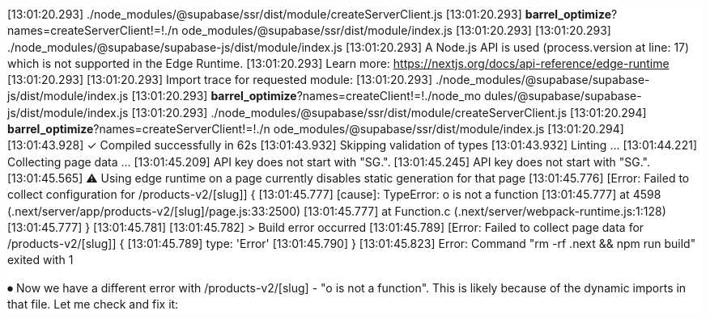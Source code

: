   [13:01:20.293] 
  ./node_modules/@supabase/ssr/dist/module/createServerClient.js
  [13:01:20.293] __barrel_optimize__?names=createServerClient!=!./n
  ode_modules/@supabase/ssr/dist/module/index.js
  [13:01:20.293] 
  [13:01:20.293] 
  ./node_modules/@supabase/supabase-js/dist/module/index.js
  [13:01:20.293] A Node.js API is used (process.version at line: 
  17) which is not supported in the Edge Runtime.
  [13:01:20.293] Learn more: 
  https://nextjs.org/docs/api-reference/edge-runtime
  [13:01:20.293] 
  [13:01:20.293] Import trace for requested module:
  [13:01:20.293] 
  ./node_modules/@supabase/supabase-js/dist/module/index.js
  [13:01:20.293] __barrel_optimize__?names=createClient!=!./node_mo
  dules/@supabase/supabase-js/dist/module/index.js
  [13:01:20.293] 
  ./node_modules/@supabase/ssr/dist/module/createServerClient.js
  [13:01:20.294] __barrel_optimize__?names=createServerClient!=!./n
  ode_modules/@supabase/ssr/dist/module/index.js
  [13:01:20.294] 
  [13:01:43.928]  ✓ Compiled successfully in 62s
  [13:01:43.932]    Skipping validation of types
  [13:01:43.932]    Linting ...
  [13:01:44.221]    Collecting page data ...
  [13:01:45.209] API key does not start with "SG.".
  [13:01:45.245] API key does not start with "SG.".
  [13:01:45.565]  ⚠ Using edge runtime on a page currently 
  disables static generation for that page
  [13:01:45.776] [Error: Failed to collect configuration for 
  /products-v2/[slug]] {
  [13:01:45.777]   [cause]: TypeError: o is not a function
  [13:01:45.777]       at 4598 
  (.next/server/app/products-v2/[slug]/page.js:33:2500)
  [13:01:45.777]       at Function.c 
  (.next/server/webpack-runtime.js:1:128)
  [13:01:45.777] }
  [13:01:45.781] 
  [13:01:45.782] > Build error occurred
  [13:01:45.789] [Error: Failed to collect page data for 
  /products-v2/[slug]] {
  [13:01:45.789]   type: 'Error'
  [13:01:45.790] }
  [13:01:45.823] Error: Command "rm -rf .next && npm run build" 
  exited with 1


⏺ Now we have a different error with /products-v2/[slug] - "o is
  not a function". This is likely because of the dynamic imports in
   that file. Let me check and fix it:
